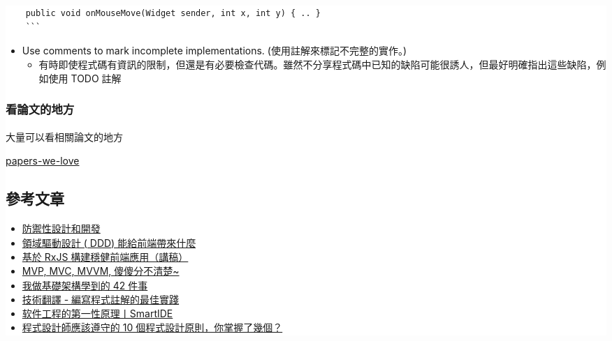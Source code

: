         public void onMouseMove(Widget sender, int x, int y) { .. }
        ```
* Use comments to mark incomplete implementations. (使用註解來標記不完整的實作。)
    * 有時即使程式碼有資訊的限制，但還是有必要檢查代碼。雖然不分享程式碼中已知的缺陷可能很誘人，但最好明確指出這些缺陷，例如使用 TODO 註解

### 看論文的地方

大量可以看相關論文的地方

[papers-we-love](https://github.com/papers-we-love/papers-we-love)


## 參考文章

* [防禦性設計和開發](https://mp.weixin.qq.com/s/G4pME9xFHdWnFckgytnofQ)
* [領域驅動設計 ( DDD) 能給前端帶來什麼](https://mp.weixin.qq.com/s/Pp_H8ijxjZmCJCx753LmXQ)
* [基於 RxJS 構建穩健前端應用（講稿）](https://zhuanlan.zhihu.com/p/451099107)
* [MVP, MVC, MVVM, 傻傻分不清楚~](https://dotblogs.com.tw/regionbbs/2011/09/29/compare_to_mvp_mvc_mvvm)
* [我做基礎架構學到的 42 件事](https://mp.weixin.qq.com/s/4vSxaJBduXb6OTppfg_sVg)
* [技術翻譯 - 編寫程式註解的最佳實踐](https://blog.taiwolskit.com/best-practices-for-writing-code-comments)
* [软件工程的第一性原理丨SmartIDE](https://mp.weixin.qq.com/s/kQH2fQO59W1dkjAwQ_7meQ)
* [程式設計師應該遵守的 10 個程式設計原則，你掌握了幾個？](https://mp.weixin.qq.com/s/rE_fcD3rmsZz8l3QDG31uA)
